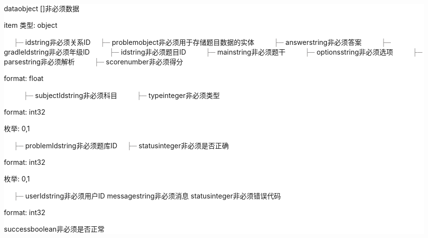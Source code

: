  </thead><tbody className="ant-table-tbody"><tr key=0-0><td key=0><span style="padding-left: 0px"><span style="color: #8c8a8a"></span> data</span></td><td key=1><span>object []</span></td><td key=2>非必须</td><td key=3></td><td key=4><span style="white-space: pre-wrap">数据</span></td><td key=5><p key=3><span style="font-weight: '700'">item 类型: </span><span>object</span></p></td></tr><tr key=0-0-0><td key=0><span style="padding-left: 20px"><span style="color: #8c8a8a">├─</span> id</span></td><td key=1><span>string</span></td><td key=2>非必须</td><td key=3></td><td key=4><span style="white-space: pre-wrap">关系ID</span></td><td key=5></td></tr><tr key=0-0-1><td key=0><span style="padding-left: 20px"><span style="color: #8c8a8a">├─</span> problem</span></td><td key=1><span>object</span></td><td key=2>非必须</td><td key=3></td><td key=4><span style="white-space: pre-wrap">用于存储题目数据的实体</span></td><td key=5></td></tr><tr key=0-0-1-0><td key=0><span style="padding-left: 40px"><span style="color: #8c8a8a">├─</span> answer</span></td><td key=1><span>string</span></td><td key=2>非必须</td><td key=3></td><td key=4><span style="white-space: pre-wrap">答案</span></td><td key=5></td></tr><tr key=0-0-1-1><td key=0><span style="padding-left: 40px"><span style="color: #8c8a8a">├─</span> gradleId</span></td><td key=1><span>string</span></td><td key=2>非必须</td><td key=3></td><td key=4><span style="white-space: pre-wrap">年级ID</span></td><td key=5></td></tr><tr key=0-0-1-2><td key=0><span style="padding-left: 40px"><span style="color: #8c8a8a">├─</span> id</span></td><td key=1><span>string</span></td><td key=2>非必须</td><td key=3></td><td key=4><span style="white-space: pre-wrap">题目ID</span></td><td key=5></td></tr><tr key=0-0-1-3><td key=0><span style="padding-left: 40px"><span style="color: #8c8a8a">├─</span> main</span></td><td key=1><span>string</span></td><td key=2>非必须</td><td key=3></td><td key=4><span style="white-space: pre-wrap">题干</span></td><td key=5></td></tr><tr key=0-0-1-4><td key=0><span style="padding-left: 40px"><span style="color: #8c8a8a">├─</span> options</span></td><td key=1><span>string</span></td><td key=2>非必须</td><td key=3></td><td key=4><span style="white-space: pre-wrap">选项</span></td><td key=5></td></tr><tr key=0-0-1-5><td key=0><span style="padding-left: 40px"><span style="color: #8c8a8a">├─</span> parse</span></td><td key=1><span>string</span></td><td key=2>非必须</td><td key=3></td><td key=4><span style="white-space: pre-wrap">解析</span></td><td key=5></td></tr><tr key=0-0-1-6><td key=0><span style="padding-left: 40px"><span style="color: #8c8a8a">├─</span> score</span></td><td key=1><span>number</span></td><td key=2>非必须</td><td key=3></td><td key=4><span style="white-space: pre-wrap">得分</span></td><td key=5><p key=2><span style="font-weight: '700'">format: </span><span>float</span></p></td></tr><tr key=0-0-1-7><td key=0><span style="padding-left: 40px"><span style="color: #8c8a8a">├─</span> subjectId</span></td><td key=1><span>string</span></td><td key=2>非必须</td><td key=3></td><td key=4><span style="white-space: pre-wrap">科目</span></td><td key=5></td></tr><tr key=0-0-1-8><td key=0><span style="padding-left: 40px"><span style="color: #8c8a8a">├─</span> type</span></td><td key=1><span>integer</span></td><td key=2>非必须</td><td key=3></td><td key=4><span style="white-space: pre-wrap">类型</span></td><td key=5><p key=2><span style="font-weight: '700'">format: </span><span>int32</span></p><p key=3><span style="font-weight: '700'">枚举: </span><span>0,1</span></p></td></tr><tr key=0-0-2><td key=0><span style="padding-left: 20px"><span style="color: #8c8a8a">├─</span> problemId</span></td><td key=1><span>string</span></td><td key=2>非必须</td><td key=3></td><td key=4><span style="white-space: pre-wrap">题库ID</span></td><td key=5></td></tr><tr key=0-0-3><td key=0><span style="padding-left: 20px"><span style="color: #8c8a8a">├─</span> status</span></td><td key=1><span>integer</span></td><td key=2>非必须</td><td key=3></td><td key=4><span style="white-space: pre-wrap">是否正确</span></td><td key=5><p key=2><span style="font-weight: '700'">format: </span><span>int32</span></p><p key=3><span style="font-weight: '700'">枚举: </span><span>0,1</span></p></td></tr><tr key=0-0-4><td key=0><span style="padding-left: 20px"><span style="color: #8c8a8a">├─</span> userId</span></td><td key=1><span>string</span></td><td key=2>非必须</td><td key=3></td><td key=4><span style="white-space: pre-wrap">用户ID</span></td><td key=5></td></tr><tr key=0-1><td key=0><span style="padding-left: 0px"><span style="color: #8c8a8a"></span> message</span></td><td key=1><span>string</span></td><td key=2>非必须</td><td key=3></td><td key=4><span style="white-space: pre-wrap">消息</span></td><td key=5></td></tr><tr key=0-2><td key=0><span style="padding-left: 0px"><span style="color: #8c8a8a"></span> status</span></td><td key=1><span>integer</span></td><td key=2>非必须</td><td key=3></td><td key=4><span style="white-space: pre-wrap">错误代码</span></td><td key=5><p key=2><span style="font-weight: '700'">format: </span><span>int32</span></p></td></tr><tr key=0-3><td key=0><span style="padding-left: 0px"><span style="color: #8c8a8a"></span> success</span></td><td key=1><span>boolean</span></td><td key=2>非必须</td><td key=3></td><td key=4><span style="white-space: pre-wrap">是否正常</span></td><td key=5></td></tr>
               </tbody>
              </table>
